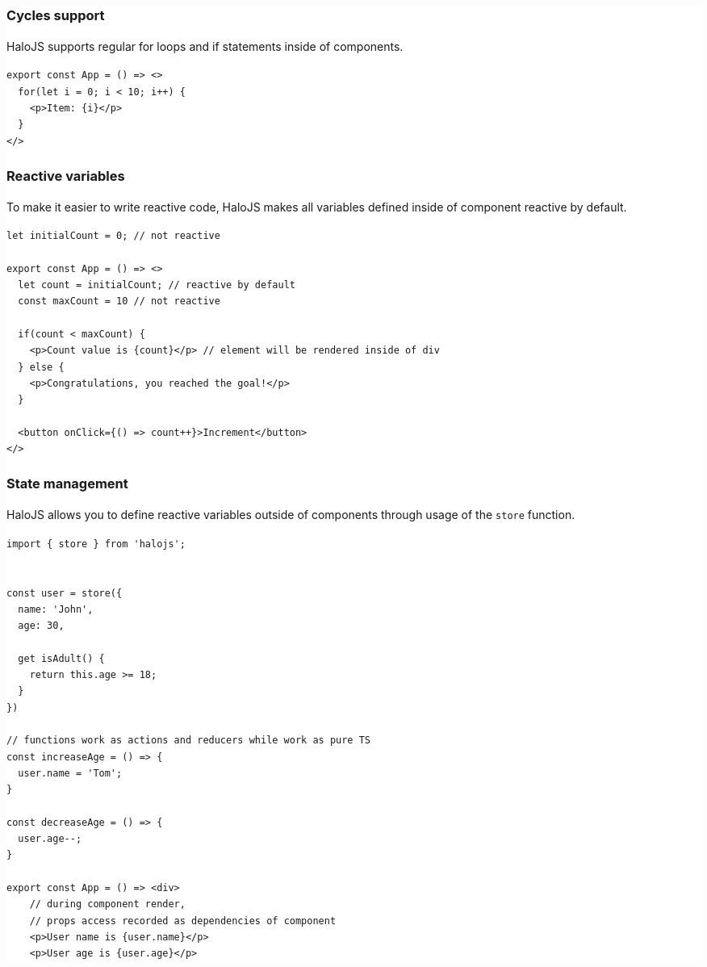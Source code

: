 ### Cycles support

HaloJS supports regular for loops and if statements inside of components.

```tsx
export const App = () => <>
  for(let i = 0; i < 10; i++) {
    <p>Item: {i}</p>
  }
</>
```

### Reactive variables

To make it easier to write reactive code, HaloJS makes all variables defined inside of component reactive by default.

```tsx
let initialCount = 0; // not reactive

export const App = () => <>
  let count = initialCount; // reactive by default
  const maxCount = 10 // not reactive

  if(count < maxCount) {
    <p>Count value is {count}</p> // element will be rendered inside of div
  } else {
    <p>Congratulations, you reached the goal!</p>
  }

  <button onClick={() => count++}>Increment</button>
</>
```

### State management

HaloJS allows you to define reactive variables outside of components through usage of the `store` function.

```tsx
import { store } from 'halojs';


const user = store({
  name: 'John',
  age: 30,

  get isAdult() {
    return this.age >= 18;
  }
})

// functions work as actions and reducers while work as pure TS
const increaseAge = () => {
  user.name = 'Tom';
}

const decreaseAge = () => {
  user.age--;
}

export const App = () => <div>
    // during component render, 
    // props access recorded as dependencies of component
    <p>User name is {user.name}</p>
    <p>User age is {user.age}</p>
```